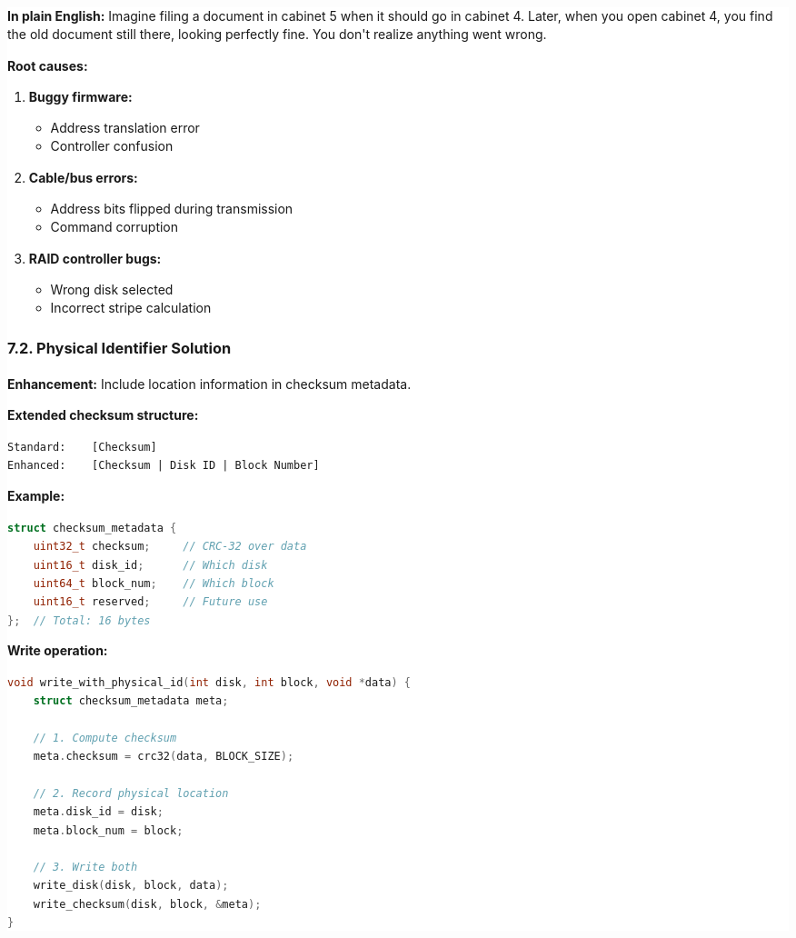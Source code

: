 **In plain English:** Imagine filing a document in cabinet 5 when it should go in cabinet 4. Later, when you open cabinet 4, you find the old document still there, looking perfectly fine. You don't realize anything went wrong.

**Root causes:**

1. **Buggy firmware:**
   - Address translation error
   - Controller confusion

2. **Cable/bus errors:**
   - Address bits flipped during transmission
   - Command corruption

3. **RAID controller bugs:**
   - Wrong disk selected
   - Incorrect stripe calculation

### 7.2. Physical Identifier Solution

**Enhancement:** Include location information in checksum metadata.

**Extended checksum structure:**

```
Standard:    [Checksum]
Enhanced:    [Checksum | Disk ID | Block Number]
```

**Example:**

```c
struct checksum_metadata {
    uint32_t checksum;     // CRC-32 over data
    uint16_t disk_id;      // Which disk
    uint64_t block_num;    // Which block
    uint16_t reserved;     // Future use
};  // Total: 16 bytes
```

**Write operation:**

```c
void write_with_physical_id(int disk, int block, void *data) {
    struct checksum_metadata meta;

    // 1. Compute checksum
    meta.checksum = crc32(data, BLOCK_SIZE);

    // 2. Record physical location
    meta.disk_id = disk;
    meta.block_num = block;

    // 3. Write both
    write_disk(disk, block, data);
    write_checksum(disk, block, &meta);
}
```
